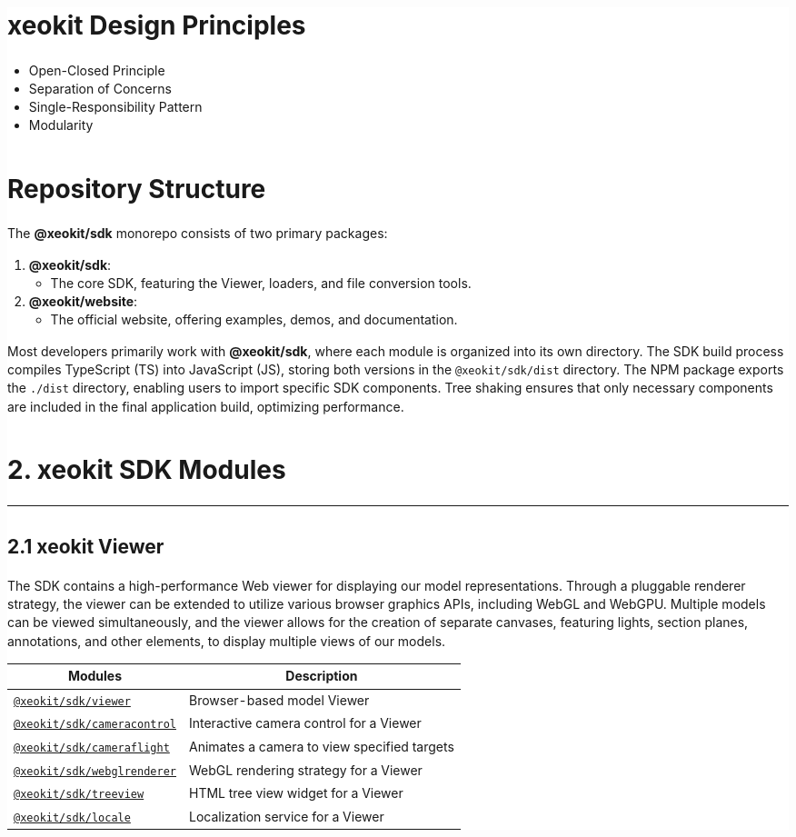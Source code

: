 # xeokit Design Principles

* Open-Closed Principle
* Separation of Concerns
* Single-Responsibility Pattern
* Modularity

# Repository Structure

The **@xeokit/sdk** monorepo consists of two primary packages:

1. **@xeokit/sdk**:
    - The core SDK, featuring the Viewer, loaders, and file conversion tools.
2. **@xeokit/website**:
    - The official website, offering examples, demos, and documentation.

Most developers primarily work with **@xeokit/sdk**, where each module is organized into its own directory. The SDK
build process
compiles TypeScript (TS) into JavaScript (JS), storing both versions in the `@xeokit/sdk/dist` directory. The NPM
package exports
the `./dist` directory, enabling users to import specific SDK components. Tree shaking ensures that only necessary
components are
included in the final application build, optimizing performance.

# 2. xeokit SDK Modules

---

## 2.1 xeokit Viewer

The SDK contains a high-performance Web viewer for displaying our model representations. Through a pluggable renderer
strategy,
the viewer can be extended to utilize various browser graphics APIs, including WebGL and WebGPU. Multiple models can be
viewed
simultaneously, and the viewer allows for the creation of separate canvases, featuring lights, section planes,
annotations,
and other elements, to display multiple views of our models.

| Modules                                                                                                            | Description                                 |
|--------------------------------------------------------------------------------------------------------------------|---------------------------------------------|
| [`@xeokit/sdk/viewer`](https://xeokit.github.io/sdk/api-docs.html#https://xeokit.github.io/sdk/docs/api/modules/viewer.html___)            | Browser-based model Viewer                  |
| [`@xeokit/sdk/cameracontrol`](https://xeokit.github.io/sdk/api-docs.html#https://xeokit.github.io/sdk/docs/api/modules/cameracontrol.html) | Interactive camera control for a Viewer     |
| [`@xeokit/sdk/cameraflight`](https://xeokit.github.io/sdk/api-docs.html#https://xeokit.github.io/sdk/docs/api/modules/cameraflight.html)   | Animates a camera to view specified targets |
| [`@xeokit/sdk/webglrenderer`](https://xeokit.github.io/sdk/api-docs.html#https://xeokit.github.io/sdk/docs/api/modules/webglrenderer.html) | WebGL rendering strategy for a Viewer       |
| [`@xeokit/sdk/treeview`](https://xeokit.github.io/sdk/api-docs.html#https://xeokit.github.io/sdk/docs/api/modules/treeview.html)           | HTML tree view widget for a Viewer          |
| [`@xeokit/sdk/locale`](https://xeokit.github.io/sdk/api-docs.html#https://xeokit.github.io/sdk/docs/api/modules/locale.html)               | Localization service for a Viewer           |
